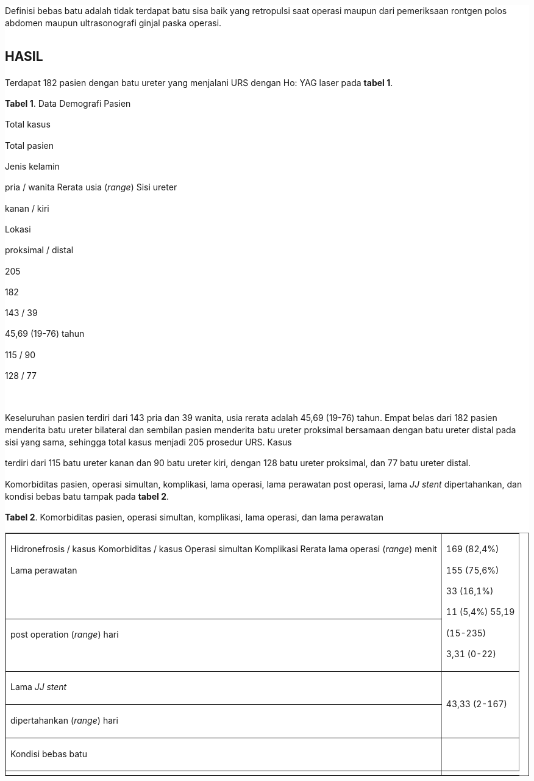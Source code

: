 <p><span class="font4">Definisi bebas batu adalah tidak terdapat batu sisa baik yang retropulsi saat operasi maupun dari pemeriksaan rontgen polos abdomen maupun ultrasonografi ginjal paska operasi.</span></p>
<h2><a name="bookmark6"></a><span class="font4" style="font-weight:bold;"><a name="bookmark7"></a>HASIL</span></h2>
<p><span class="font4">Terdapat 182 pasien dengan batu ureter yang menjalani URS dengan Ho: YAG laser pada </span><span class="font4" style="font-weight:bold;">tabel 1</span><span class="font4">.</span></p>
<p><span class="font4" style="font-weight:bold;">Tabel 1</span><span class="font4">. Data Demografi Pasien</span></p>
<p><span class="font4">Total kasus</span></p>
<p><span class="font4">Total pasien</span></p>
<p><span class="font4">Jenis kelamin</span></p>
<p><span class="font4">pria / wanita Rerata usia (</span><span class="font4" style="font-style:italic;">range</span><span class="font4">) Sisi ureter</span></p>
<p><span class="font4">kanan / kiri</span></p>
<p><span class="font4">Lokasi</span></p>
<p><span class="font4">proksimal / distal</span></p>
<div>
<p><span class="font4">205</span></p>
<p><span class="font4">182</span></p>
<p><span class="font4">143 / 39</span></p>
<p><span class="font4">45,69 (19-76) tahun</span></p>
<p><span class="font4">115 / 90</span></p>
<p><span class="font4">128 / 77</span></p>
</div><br clear="all">
<p><span class="font4">Keseluruhan pasien terdiri dari 143 pria dan 39 wanita, usia rerata adalah 45,69 (19-76) tahun. Empat belas dari 182 pasien menderita batu ureter bilateral dan sembilan pasien menderita batu ureter proksimal bersamaan dengan batu ureter distal pada sisi yang sama, sehingga total kasus menjadi 205 prosedur URS. Kasus</span></p>
<p><span class="font4">terdiri dari 115 batu ureter kanan dan 90 batu ureter kiri, dengan 128 batu ureter proksimal, dan 77 batu ureter distal.</span></p>
<p><span class="font4">Komorbiditas pasien, operasi simultan, komplikasi, lama operasi, lama perawatan post operasi, lama </span><span class="font4" style="font-style:italic;">JJ stent</span><span class="font4"> dipertahankan, dan kondisi bebas batu tampak pada </span><span class="font4" style="font-weight:bold;">tabel 2</span><span class="font4">.</span></p>
<div>
<p><span class="font4" style="font-weight:bold;">Tabel 2</span><span class="font4">. Komorbiditas pasien, operasi simultan, komplikasi, lama operasi, dan lama perawatan</span></p>
<table border="1">
<tr><td style="vertical-align:top;">
<p><span class="font4">Hidronefrosis / kasus Komorbiditas / kasus Operasi simultan Komplikasi Rerata lama operasi (</span><span class="font4" style="font-style:italic;">range</span><span class="font4">) menit</span></p>
<p><span class="font4">Lama perawatan</span></p></td><td rowspan="2" style="vertical-align:top;">
<p><span class="font4">169 (82,4%)</span></p>
<p><span class="font4">155 (75,6%)</span></p>
<p><span class="font4">33 (16,1%)</span></p>
<p><span class="font4">11 (5,4%) 55,19</span></p>
<p><span class="font4">(15-235)</span></p>
<p><span class="font4">3,31 (0-22)</span></p></td></tr>
<tr><td style="vertical-align:top;">
<p><span class="font4">post operation (</span><span class="font4" style="font-style:italic;">range</span><span class="font4">) hari</span></p></td></tr>
<tr><td style="vertical-align:top;">
<p><span class="font4">Lama </span><span class="font4" style="font-style:italic;">JJ stent</span></p></td><td rowspan="2" style="vertical-align:middle;">
<p><span class="font4">43,33 (2-167)</span></p></td></tr>
<tr><td style="vertical-align:bottom;">
<p><span class="font4">dipertahankan (</span><span class="font4" style="font-style:italic;">range</span><span class="font4">) hari</span></p></td></tr>
<tr><td style="vertical-align:top;">
<p><span class="font4">Kondisi bebas batu</span></p></td><td style="vertical-align:top;"></td></tr>
<tr><td style="vertical-align:middle;">